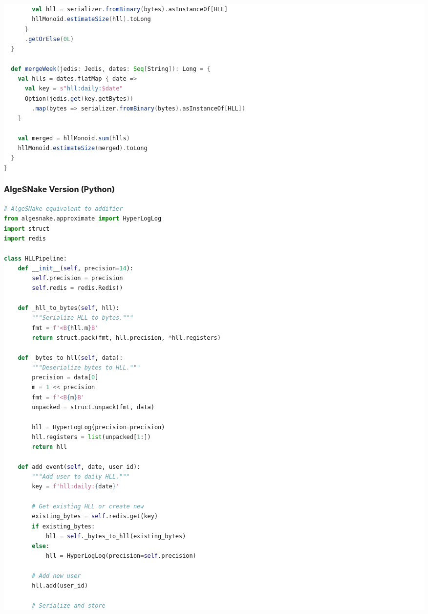 ```scala
        val hll = serializer.fromBinary(bytes).asInstanceOf[HLL]
        hllMonoid.estimateSize(hll).toLong
      }
      .getOrElse(0L)
  }

  def mergeWeek(jedis: Jedis, dates: Seq[String]): Long = {
    val hlls = dates.flatMap { date =>
      val key = s"hll:daily:$date"
      Option(jedis.get(key.getBytes))
        .map(bytes => serializer.fromBinary(bytes).asInstanceOf[HLL])
    }

    val merged = hllMonoid.sum(hlls)
    hllMonoid.estimateSize(merged).toLong
  }
}
```

### AlgeSNake Version (Python)

```python
# AlgeSNake equivalent to addifier
from algesnake.approximate import HyperLogLog
import struct
import redis

class HLLPipeline:
    def __init__(self, precision=14):
        self.precision = precision
        self.redis = redis.Redis()

    def _hll_to_bytes(self, hll):
        """Serialize HLL to bytes."""
        fmt = f'<B{hll.m}B'
        return struct.pack(fmt, hll.precision, *hll.registers)

    def _bytes_to_hll(self, data):
        """Deserialize bytes to HLL."""
        precision = data[0]
        m = 1 << precision
        fmt = f'<B{m}B'
        unpacked = struct.unpack(fmt, data)

        hll = HyperLogLog(precision=precision)
        hll.registers = list(unpacked[1:])
        return hll

    def add_event(self, date, user_id):
        """Add user to daily HLL."""
        key = f'hll:daily:{date}'

        # Get existing HLL or create new
        existing_bytes = self.redis.get(key)
        if existing_bytes:
            hll = self._bytes_to_hll(existing_bytes)
        else:
            hll = HyperLogLog(precision=self.precision)

        # Add new user
        hll.add(user_id)

        # Serialize and store
```